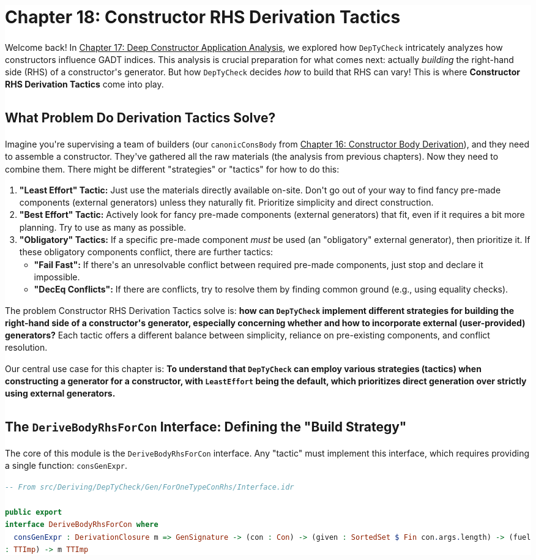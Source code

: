 # Chapter 18: Constructor RHS Derivation Tactics

Welcome back! In [Chapter 17: Deep Constructor Application Analysis](17_deep_constructor_application_analysis_.md), we explored how `DepTyCheck` intricately analyzes how constructors influence GADT indices. This analysis is crucial preparation for what comes next: actually *building* the right-hand side (RHS) of a constructor's generator. But how `DepTyCheck` decides *how* to build that RHS can vary! This is where **Constructor RHS Derivation Tactics** come into play.

## What Problem Do Derivation Tactics Solve?

Imagine you're supervising a team of builders (our `canonicConsBody` from [Chapter 16: Constructor Body Derivation](16_constructor_body_derivation_.md)), and they need to assemble a constructor. They've gathered all the raw materials (the analysis from previous chapters). Now they need to combine them. There might be different "strategies" or "tactics" for how to do this:

1.  **"Least Effort" Tactic:** Just use the materials directly available on-site. Don't go out of your way to find fancy pre-made components (external generators) unless they naturally fit. Prioritize simplicity and direct construction.
2.  **"Best Effort" Tactic:** Actively look for fancy pre-made components (external generators) that fit, even if it requires a bit more planning. Try to use as many as possible.
3.  **"Obligatory" Tactics:** If a specific pre-made component *must* be used (an "obligatory" external generator), then prioritize it. If these obligatory components conflict, there are further tactics:
    *   **"Fail Fast":** If there's an unresolvable conflict between required pre-made components, just stop and declare it impossible.
    *   **"DecEq Conflicts":** If there are conflicts, try to resolve them by finding common ground (e.g., using equality checks).

The problem Constructor RHS Derivation Tactics solve is: **how can `DepTyCheck` implement different strategies for building the right-hand side of a constructor's generator, especially concerning whether and how to incorporate external (user-provided) generators?** Each tactic offers a different balance between simplicity, reliance on pre-existing components, and conflict resolution.

Our central use case for this chapter is: **To understand that `DepTyCheck` can employ various strategies (tactics) when constructing a generator for a constructor, with `LeastEffort` being the default, which prioritizes direct generation over strictly using external generators.**

## The `DeriveBodyRhsForCon` Interface: Defining the "Build Strategy"

The core of this module is the `DeriveBodyRhsForCon` interface. Any "tactic" must implement this interface, which requires providing a single function: `consGenExpr`.

```idris
-- From src/Deriving/DepTyCheck/Gen/ForOneTypeConRhs/Interface.idr

public export
interface DeriveBodyRhsForCon where
  consGenExpr : DerivationClosure m => GenSignature -> (con : Con) -> (given : SortedSet $ Fin con.args.length) -> (fuel : TTImp) -> m TTImp
```
